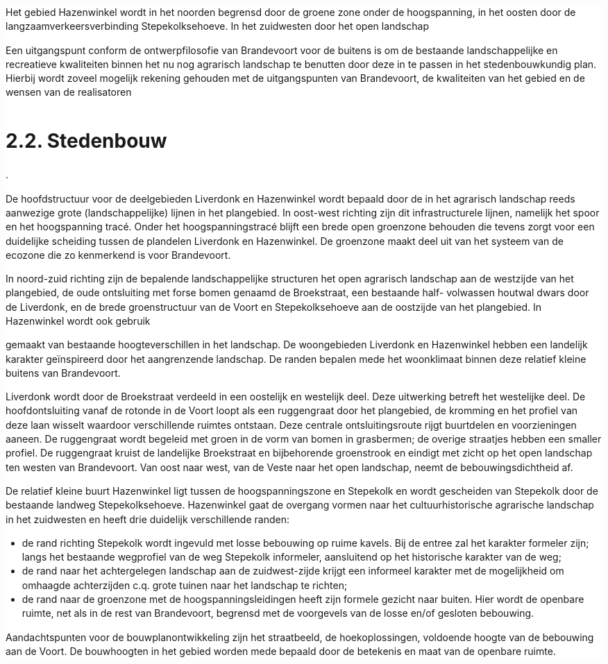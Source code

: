 Het gebied Hazenwinkel wordt in het noorden begrensd door de groene zone onder de hoogspanning, in het oosten door de langzaamverkeersverbinding Stepekolksehoeve. In het zuidwesten door het open landschap

Een uitgangspunt conform de ontwerpfilosofie van Brandevoort voor de buitens is om de bestaande landschappelijke en recreatieve kwaliteiten binnen het nu nog agrarisch landschap te benutten door deze in te passen in het stedenbouwkundig plan. Hierbij wordt zoveel mogelijk rekening gehouden met de uitgangspunten van Brandevoort, de kwaliteiten van het gebied en de wensen van de realisatoren

# 2.2. Stedenbouw

.

De hoofdstructuur voor de deelgebieden Liverdonk en Hazenwinkel wordt bepaald door de in het agrarisch landschap reeds aanwezige grote (landschappelijke) lijnen in het plangebied. In oost-west richting zijn dit infrastructurele lijnen, namelijk het spoor en het hoogspanning tracé. Onder het hoogspanningstracé blijft een brede open groenzone behouden die tevens zorgt voor een duidelijke scheiding tussen de plandelen Liverdonk en Hazenwinkel. De groenzone maakt deel uit van het systeem van de ecozone die zo kenmerkend is voor Brandevoort.

In noord-zuid richting zijn de bepalende landschappelijke structuren het open agrarisch landschap aan de westzijde van het plangebied, de oude ontsluiting met forse bomen genaamd de Broekstraat, een bestaande half- volwassen houtwal dwars door de Liverdonk, en de brede groenstructuur van de Voort en Stepekolksehoeve aan de oostzijde van het plangebied. In Hazenwinkel wordt ook gebruik

gemaakt van bestaande hoogteverschillen in het landschap. De woongebieden Liverdonk en Hazenwinkel hebben een landelijk karakter geïnspireerd door het aangrenzende landschap. De randen bepalen mede het woonklimaat binnen deze relatief kleine buitens van Brandevoort.

Liverdonk wordt door de Broekstraat verdeeld in een oostelijk en westelijk deel. Deze uitwerking betreft het westelijke deel. De hoofdontsluiting vanaf de rotonde in de Voort loopt als een ruggengraat door het plangebied, de kromming en het profiel van deze laan wisselt waardoor verschillende ruimtes ontstaan. Deze centrale ontsluitingsroute rijgt buurtdelen en voorzieningen aaneen. De ruggengraat wordt begeleid met groen in de vorm van bomen in grasbermen; de overige straatjes hebben een smaller profiel. De ruggengraat kruist de landelijke Broekstraat en bijbehorende groenstrook en eindigt met zicht op het open landschap ten westen van Brandevoort. Van oost naar west, van de Veste naar het open landschap, neemt de bebouwingsdichtheid af.

De relatief kleine buurt Hazenwinkel ligt tussen de hoogspanningszone en Stepekolk en wordt gescheiden van Stepekolk door de bestaande landweg Stepekolksehoeve. Hazenwinkel gaat de overgang vormen naar het cultuurhistorische agrarische landschap in het zuidwesten en heeft drie duidelijk verschillende randen:

- de rand richting Stepekolk wordt ingevuld met losse bebouwing op ruime kavels. Bij de entree zal het karakter formeler zijn; langs het bestaande wegprofiel van de weg Stepekolk informeler, aansluitend op het historische karakter van de weg;
- de rand naar het achtergelegen landschap aan de zuidwest-zijde krijgt een informeel karakter met de mogelijkheid om omhaagde achterzijden c.q. grote tuinen naar het landschap te richten;
- de rand naar de groenzone met de hoogspanningsleidingen heeft zijn formele gezicht naar buiten. Hier wordt de openbare ruimte, net als in de rest van Brandevoort, begrensd met de voorgevels van de losse en/of gesloten bebouwing.

Aandachtspunten voor de bouwplanontwikkeling zijn het straatbeeld, de hoekoplossingen, voldoende hoogte van de bebouwing aan de Voort. De bouwhoogten in het gebied worden mede bepaald door de betekenis en maat van de openbare ruimte.
